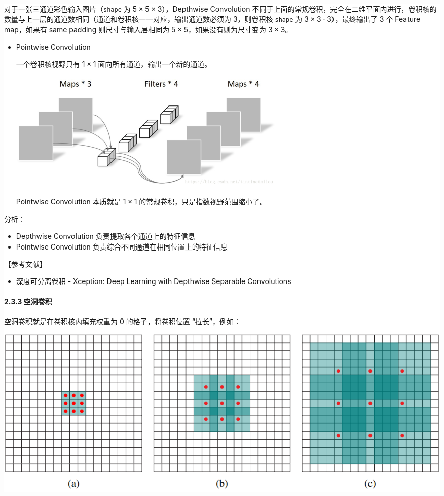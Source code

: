  对于一张三通道彩色输入图片（`shape` 为 $5\times5\times3$），Depthwise Convolution 不同于上面的常规卷积，完全在二维平面内进行，卷积核的数量与上一层的通道数相同（通道和卷积核一一对应，输出通道数必须为 $3$，则卷积核 `shape` 为 $3\times3\cdot3$），最终输出了 $3$ 个 Feature map，如果有 same padding 则尺寸与输入层相同为 $5\times5$，如果没有则为尺寸变为 $3\times3$。

* Pointwise Convolution

  一个卷积核视野只有 $1\times1$ 面向所有通道，输出一个新的通道。

  <img src="img/Base_Pointwise_Conv.png" alt="Base_Pointwise_Conv" style="zoom:50%;" />

  Pointwise Convolution 本质就是 $1\times1$ 的常规卷积，只是指数视野范围缩小了。

分析：

* Depthwise Convolution 负责提取各个通道上的特征信息
* Pointwise Convolution 负责综合不同通道在相同位置上的特征信息

【参考文献】

* 深度可分离卷积 - Xception: Deep Learning with Depthwise Separable Convolutions

#### 2.3.3 空洞卷积

空洞卷积就是在卷积核内填充权重为 $0$ 的格子，将卷积位置 “拉长”，例如：

![Base_空洞卷积](img/Base_空洞卷积.jpg)

